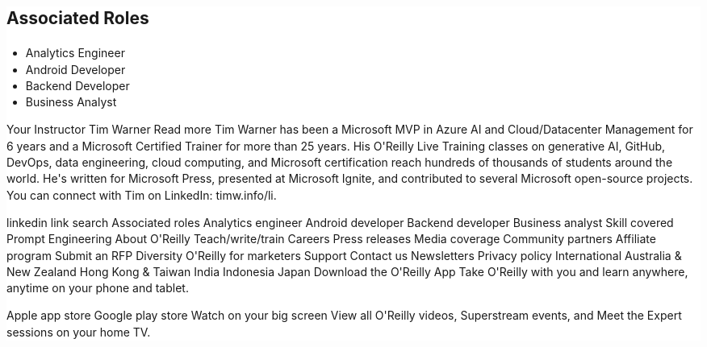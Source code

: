 ## Associated Roles
- Analytics Engineer
- Android Developer
- Backend Developer
- Business Analyst

Your Instructor
Tim Warner
Read more
Tim Warner has been a Microsoft MVP in Azure AI and Cloud/Datacenter Management for 6 years and a Microsoft Certified Trainer for more than 25 years. His O'Reilly Live Training classes on generative AI, GitHub, DevOps, data engineering, cloud computing, and Microsoft certification reach hundreds of thousands of students around the world. He's written for Microsoft Press, presented at Microsoft Ignite, and contributed to several Microsoft open-source projects. You can connect with Tim on LinkedIn: timw.info/li.

linkedin
link
search
Associated roles
Analytics engineer
Android developer
Backend developer
Business analyst
Skill covered
Prompt Engineering
About O'Reilly
Teach/write/train
Careers
Press releases
Media coverage
Community partners
Affiliate program
Submit an RFP
Diversity
O'Reilly for marketers
Support
Contact us
Newsletters
Privacy policy
International
Australia & New Zealand
Hong Kong & Taiwan
India
Indonesia
Japan
Download the O'Reilly App
Take O'Reilly with you and learn anywhere, anytime on your phone and tablet.

Apple app store
Google play store
Watch on your big screen
View all O'Reilly videos, Superstream events, and Meet the Expert sessions on your home TV.
